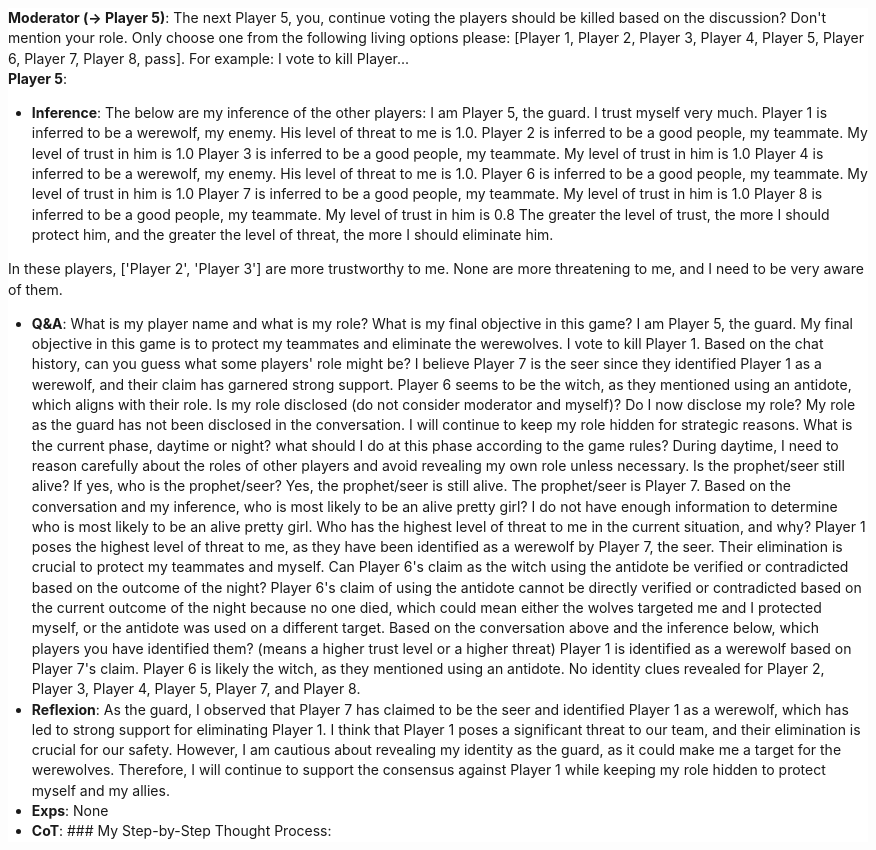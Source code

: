 **Moderator (-> Player 5)**: The next Player 5, you, continue voting the players should be killed based on the discussion? Don't mention your role. Only choose one from the following living options please: [Player 1, Player 2, Player 3, Player 4, Player 5, Player 6, Player 7, Player 8, pass]. For example: I vote to kill Player...  
**Player 5**:  
- **Inference**: 
The below are my inference of the other players:
I am Player 5, the guard. I trust myself very much.
Player 1 is inferred to be a werewolf, my enemy. His level of threat to me is 1.0.
Player 2 is inferred to be a good people, my teammate. My level of trust in him is 1.0
Player 3 is inferred to be a good people, my teammate. My level of trust in him is 1.0
Player 4 is inferred to be a werewolf, my enemy. His level of threat to me is 1.0.
Player 6 is inferred to be a good people, my teammate. My level of trust in him is 1.0
Player 7 is inferred to be a good people, my teammate. My level of trust in him is 1.0
Player 8 is inferred to be a good people, my teammate. My level of trust in him is 0.8
The greater the level of trust, the more I should protect him, and the greater the level of threat, the more I should eliminate him.

In these players, ['Player 2', 'Player 3'] are more trustworthy to me. None are more threatening to me, and I need to be very aware of them.  
- **Q&A**: What is my player name and what is my role? What is my final objective in this game? I am Player 5, the guard. My final objective in this game is to protect my teammates and eliminate the werewolves. I vote to kill Player 1.
Based on the chat history, can you guess what some players' role might be? I believe Player 7 is the seer since they identified Player 1 as a werewolf, and their claim has garnered strong support. Player 6 seems to be the witch, as they mentioned using an antidote, which aligns with their role.
Is my role disclosed (do not consider moderator and myself)? Do I now disclose my role? My role as the guard has not been disclosed in the conversation. I will continue to keep my role hidden for strategic reasons.
What is the current phase, daytime or night? what should I do at this phase according to the game rules? During daytime, I need to reason carefully about the roles of other players and avoid revealing my own role unless necessary.
Is the prophet/seer still alive? If yes, who is the prophet/seer? Yes, the prophet/seer is still alive. The prophet/seer is Player 7.
Based on the conversation and my inference, who is most likely to be an alive pretty girl? I do not have enough information to determine who is most likely to be an alive pretty girl.
Who has the highest level of threat to me in the current situation, and why? Player 1 poses the highest level of threat to me, as they have been identified as a werewolf by Player 7, the seer. Their elimination is crucial to protect my teammates and myself.
Can Player 6's claim as the witch using the antidote be verified or contradicted based on the outcome of the night? Player 6's claim of using the antidote cannot be directly verified or contradicted based on the current outcome of the night because no one died, which could mean either the wolves targeted me and I protected myself, or the antidote was used on a different target.
Based on the conversation above and the inference below, which players you have identified them? (means a higher trust level or a higher threat) Player 1 is identified as a werewolf based on Player 7's claim. Player 6 is likely the witch, as they mentioned using an antidote. No identity clues revealed for Player 2, Player 3, Player 4, Player 5, Player 7, and Player 8.  
- **Reflexion**: As the guard, I observed that Player 7 has claimed to be the seer and identified Player 1 as a werewolf, which has led to strong support for eliminating Player 1. I think that Player 1 poses a significant threat to our team, and their elimination is crucial for our safety. However, I am cautious about revealing my identity as the guard, as it could make me a target for the werewolves. Therefore, I will continue to support the consensus against Player 1 while keeping my role hidden to protect myself and my allies.  
- **Exps**: None  
- **CoT**: ### My Step-by-Step Thought Process:

